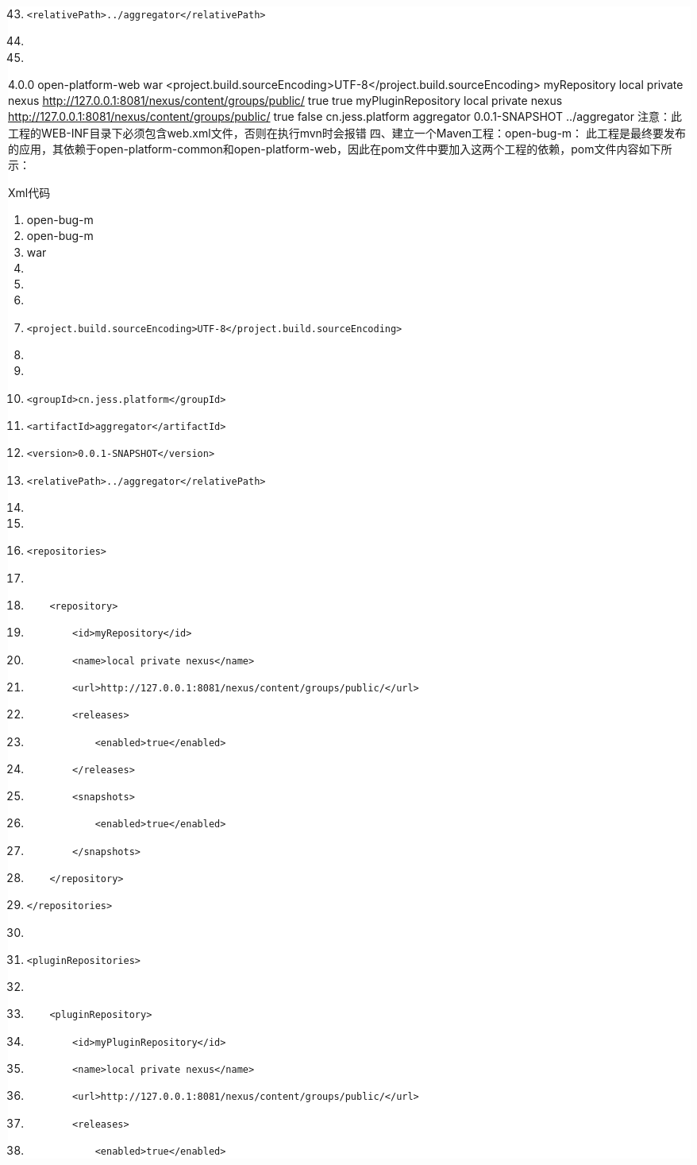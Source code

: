   43.     <relativePath>../aggregator</relativePath>  
  44.   </parent>  
  45. </project>  

  <modelVersion>4.0.0</modelVersion>  <artifactId>open-platform-web</artifactId>  <packaging>war<ng>  <properties>    <project.build.sourceEncoding>UTF-8</project.build.sourceEncoding>  </properties>                  <repositories>                                <repository>                        <id>myRepository</id>                        <name>local private nexus</name>                        <url>http://127.0.0.1:8081/nexus/content/groups/public/</url>                        <releases>                                <enabled>true</enabled>                        </releases>                        <snapshots>                                <enabled>true</enabled>                        </snapshots>                </repository>        </repositories>          <pluginRepositories>                                <pluginRepository>                        <id>myPluginRepository</id>                        <name>local private nexus</name>                        <url>http://127.0.0.1:8081/nexus/content/groups/public/</url>                        <releases>                                <enabled>true</enabled>                        </releases>                        <snapshots>                                <enabled>false</enabled>                        </snapshots>                </pluginRepository>        </pluginRepositories>    <parent>        <groupId>cn.jess.platform</groupId>        <artifactId>aggregator</artifactId>        <version>0.0.1-SNAPSHOT</version>        <relativePath>../aggregator</relativePath>  </parent></project>
    注意：此工程的WEB-INF目录下必须包含web.xml文件，否则在执行mvn时会报错
    四、建立一个Maven工程：open-bug-m：
此工程是最终要发布的应用，其依赖于open-platform-common和open-platform-web，因此在pom文件中要加入这两个工程的依赖，pom文件内容如下所示：


Xml代码  

  1. <groupId>open-bug-m</groupId>  
  2.   <artifactId>open-bug-m</artifactId>  
  3.   <packaging>war</packaging>  
  4.   <name/>  
  5.   <description/>  
  6.   <properties>  
  7.     <project.build.sourceEncoding>UTF-8</project.build.sourceEncoding>  
  8.   </properties>  
  9.   <parent>  
  10.     <groupId>cn.jess.platform</groupId>  
  11.     <artifactId>aggregator</artifactId>  
  12.     <version>0.0.1-SNAPSHOT</version>  
  13.     <relativePath>../aggregator</relativePath>  
  14.   </parent>   
  15.       
  16.     <repositories>  
  17.           
  18.         <repository>  
  19.             <id>myRepository</id>  
  20.             <name>local private nexus</name>  
  21.             <url>http://127.0.0.1:8081/nexus/content/groups/public/</url>  
  22.             <releases>  
  23.                 <enabled>true</enabled>  
  24.             </releases>  
  25.             <snapshots>  
  26.                 <enabled>true</enabled>  
  27.             </snapshots>  
  28.         </repository>  
  29.     </repositories>  
  30.     
  31.     <pluginRepositories>  
  32.           
  33.         <pluginRepository>  
  34.             <id>myPluginRepository</id>  
  35.             <name>local private nexus</name>  
  36.             <url>http://127.0.0.1:8081/nexus/content/groups/public/</url>  
  37.             <releases>  
  38.                 <enabled>true</enabled>  